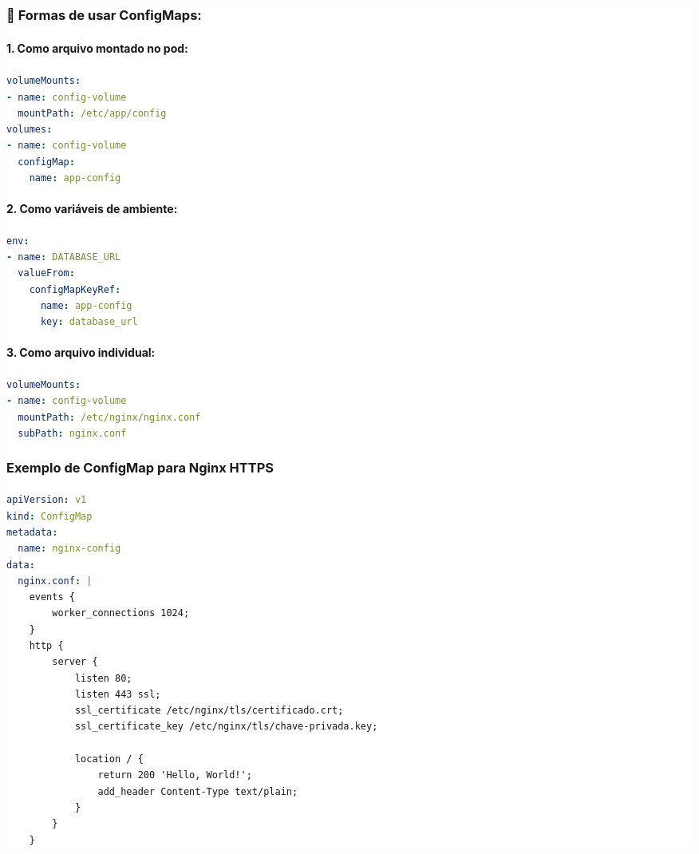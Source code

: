 ### 📁 **Formas de usar ConfigMaps:**

#### **1. Como arquivo montado no pod:**
```yaml
volumeMounts:
- name: config-volume
  mountPath: /etc/app/config
volumes:
- name: config-volume
  configMap:
    name: app-config
```

#### **2. Como variáveis de ambiente:**
```yaml
env:
- name: DATABASE_URL
  valueFrom:
    configMapKeyRef:
      name: app-config
      key: database_url
```

#### **3. Como arquivo individual:**
```yaml
volumeMounts:
- name: config-volume
  mountPath: /etc/nginx/nginx.conf
  subPath: nginx.conf
```

### Exemplo de ConfigMap para Nginx HTTPS

```yaml
apiVersion: v1
kind: ConfigMap
metadata:
  name: nginx-config
data:
  nginx.conf: |
    events {
        worker_connections 1024;
    }
    http {
        server {
            listen 80;
            listen 443 ssl;
            ssl_certificate /etc/nginx/tls/certificado.crt;
            ssl_certificate_key /etc/nginx/tls/chave-privada.key;

            location / {
                return 200 'Hello, World!';
                add_header Content-Type text/plain;
            }
        }
    }
```

